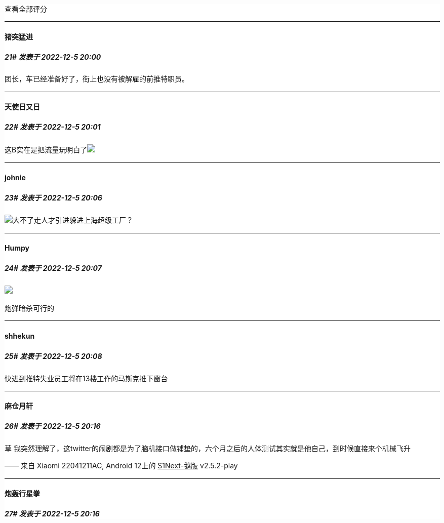 查看全部评分

*****

####  猪突猛进  
##### 21#       发表于 2022-12-5 20:00

团长，车已经准备好了，街上也没有被解雇的前推特职员。

*****

####  天使日又日  
##### 22#       发表于 2022-12-5 20:01

这B实在是把流量玩明白了<img src="https://static.saraba1st.com/image/smiley/face2017/037.png" referrerpolicy="no-referrer">

*****

####  johnie  
##### 23#       发表于 2022-12-5 20:06

<img src="https://static.saraba1st.com/image/smiley/face2017/067.png" referrerpolicy="no-referrer">大不了走人才引进躲进上海超级工厂？

*****

####  Humpy  
##### 24#       发表于 2022-12-5 20:07

<img src="https://static.saraba1st.com/image/smiley/face2017/067.png" referrerpolicy="no-referrer">

炮弹暗杀可行的

*****

####  shhekun  
##### 25#       发表于 2022-12-5 20:08

快进到推特失业员工将在13楼工作的马斯克推下窗台

*****

####  麻仓月轩  
##### 26#       发表于 2022-12-5 20:16

草 我突然理解了，这twitter的闹剧都是为了脑机接口做铺垫的，六个月之后的人体测试其实就是他自己，到时候直接来个机械飞升

—— 来自 Xiaomi 22041211AC, Android 12上的 [S1Next-鹅版](https://github.com/ykrank/S1-Next/releases) v2.5.2-play

*****

####  炮轰行星拳  
##### 27#       发表于 2022-12-5 20:16
